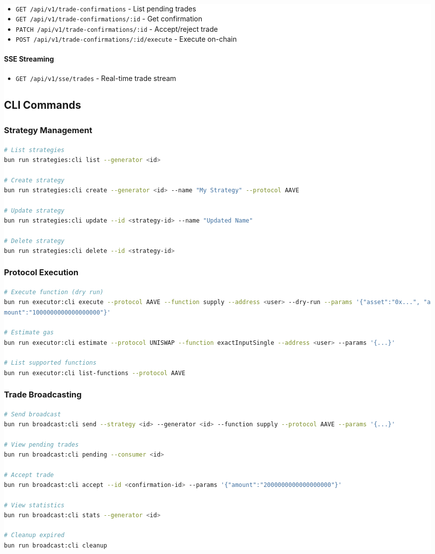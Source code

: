 - `GET /api/v1/trade-confirmations` - List pending trades
- `GET /api/v1/trade-confirmations/:id` - Get confirmation
- `PATCH /api/v1/trade-confirmations/:id` - Accept/reject trade
- `POST /api/v1/trade-confirmations/:id/execute` - Execute on-chain

#### SSE Streaming

- `GET /api/v1/sse/trades` - Real-time trade stream

## CLI Commands

### Strategy Management

```bash
# List strategies
bun run strategies:cli list --generator <id>

# Create strategy
bun run strategies:cli create --generator <id> --name "My Strategy" --protocol AAVE

# Update strategy
bun run strategies:cli update --id <strategy-id> --name "Updated Name"

# Delete strategy
bun run strategies:cli delete --id <strategy-id>
```

### Protocol Execution

```bash
# Execute function (dry run)
bun run executor:cli execute --protocol AAVE --function supply --address <user> --dry-run --params '{"asset":"0x...", "amount":"1000000000000000000"}'

# Estimate gas
bun run executor:cli estimate --protocol UNISWAP --function exactInputSingle --address <user> --params '{...}'

# List supported functions
bun run executor:cli list-functions --protocol AAVE
```

### Trade Broadcasting

```bash
# Send broadcast
bun run broadcast:cli send --strategy <id> --generator <id> --function supply --protocol AAVE --params '{...}'

# View pending trades
bun run broadcast:cli pending --consumer <id>

# Accept trade
bun run broadcast:cli accept --id <confirmation-id> --params '{"amount":"2000000000000000000"}'

# View statistics
bun run broadcast:cli stats --generator <id>

# Cleanup expired
bun run broadcast:cli cleanup
```
